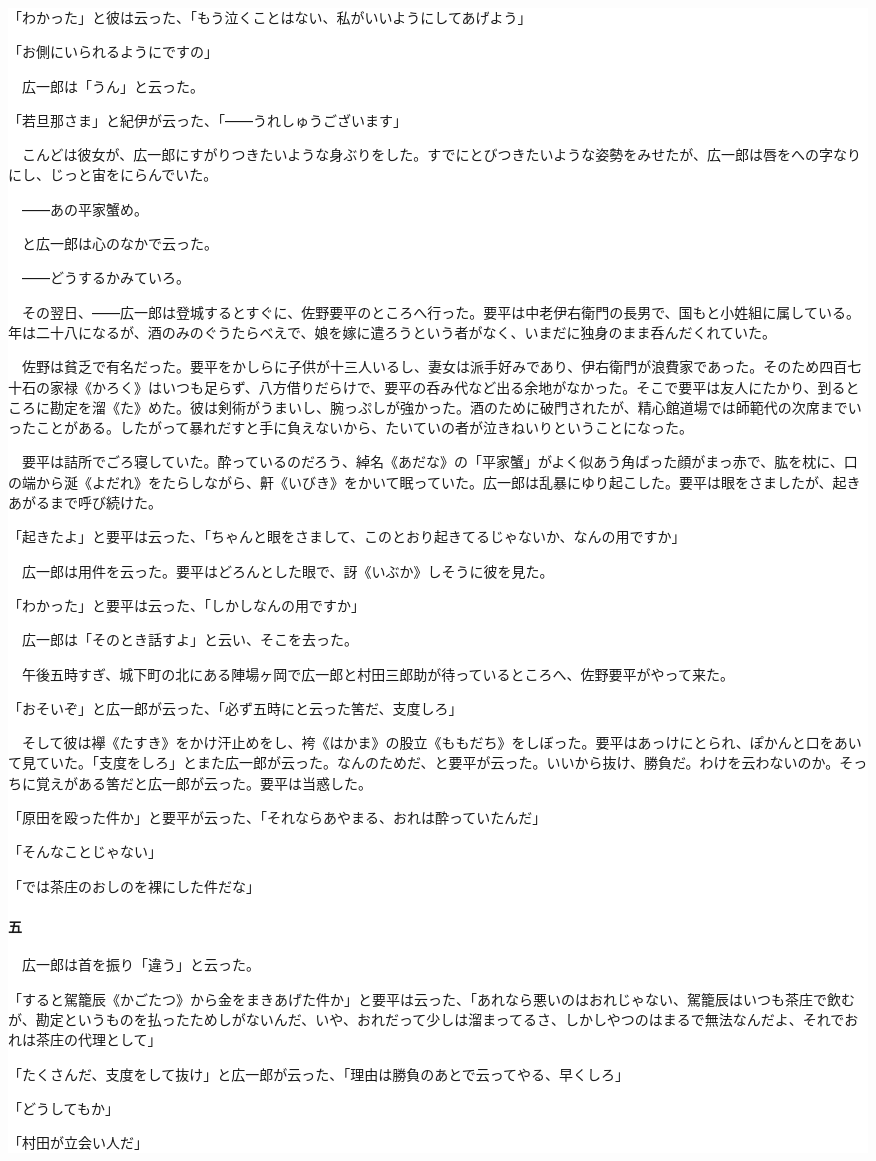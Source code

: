 「わかった」と彼は云った、「もう泣くことはない、私がいいようにしてあげよう」

「お側にいられるようにですの」

　広一郎は「うん」と云った。

「若旦那さま」と紀伊が云った、「――うれしゅうございます」

　こんどは彼女が、広一郎にすがりつきたいような身ぶりをした。すでにとびつきたいような姿勢をみせたが、広一郎は唇をへの字なりにし、じっと宙をにらんでいた。

　――あの平家蟹め。

　と広一郎は心のなかで云った。

　――どうするかみていろ。

　その翌日、――広一郎は登城するとすぐに、佐野要平のところへ行った。要平は中老伊右衛門の長男で、国もと小姓組に属している。年は二十八になるが、酒のみのぐうたらべえで、娘を嫁に遣ろうという者がなく、いまだに独身のまま呑んだくれていた。

　佐野は貧乏で有名だった。要平をかしらに子供が十三人いるし、妻女は派手好みであり、伊右衛門が浪費家であった。そのため四百七十石の家禄《かろく》はいつも足らず、八方借りだらけで、要平の呑み代など出る余地がなかった。そこで要平は友人にたかり、到るところに勘定を溜《た》めた。彼は剣術がうまいし、腕っぷしが強かった。酒のために破門されたが、精心館道場では師範代の次席までいったことがある。したがって暴れだすと手に負えないから、たいていの者が泣きねいりということになった。

　要平は詰所でごろ寝していた。酔っているのだろう、綽名《あだな》の「平家蟹」がよく似あう角ばった顔がまっ赤で、肱を枕に、口の端から涎《よだれ》をたらしながら、鼾《いびき》をかいて眠っていた。広一郎は乱暴にゆり起こした。要平は眼をさましたが、起きあがるまで呼び続けた。

「起きたよ」と要平は云った、「ちゃんと眼をさまして、このとおり起きてるじゃないか、なんの用ですか」

　広一郎は用件を云った。要平はどろんとした眼で、訝《いぶか》しそうに彼を見た。

「わかった」と要平は云った、「しかしなんの用ですか」

　広一郎は「そのとき話すよ」と云い、そこを去った。

　午後五時すぎ、城下町の北にある陣場ヶ岡で広一郎と村田三郎助が待っているところへ、佐野要平がやって来た。

「おそいぞ」と広一郎が云った、「必ず五時にと云った筈だ、支度しろ」

　そして彼は襷《たすき》をかけ汗止めをし、袴《はかま》の股立《ももだち》をしぼった。要平はあっけにとられ、ぽかんと口をあいて見ていた。「支度をしろ」とまた広一郎が云った。なんのためだ、と要平が云った。いいから抜け、勝負だ。わけを云わないのか。そっちに覚えがある筈だと広一郎が云った。要平は当惑した。

「原田を殴った件か」と要平が云った、「それならあやまる、おれは酔っていたんだ」

「そんなことじゃない」

「では茶庄のおしのを裸にした件だな」



#### 五




　広一郎は首を振り「違う」と云った。

「すると駕籠辰《かごたつ》から金をまきあげた件か」と要平は云った、「あれなら悪いのはおれじゃない、駕籠辰はいつも茶庄で飲むが、勘定というものを払ったためしがないんだ、いや、おれだって少しは溜まってるさ、しかしやつのはまるで無法なんだよ、それでおれは茶庄の代理として」

「たくさんだ、支度をして抜け」と広一郎が云った、「理由は勝負のあとで云ってやる、早くしろ」

「どうしてもか」

「村田が立会い人だ」
